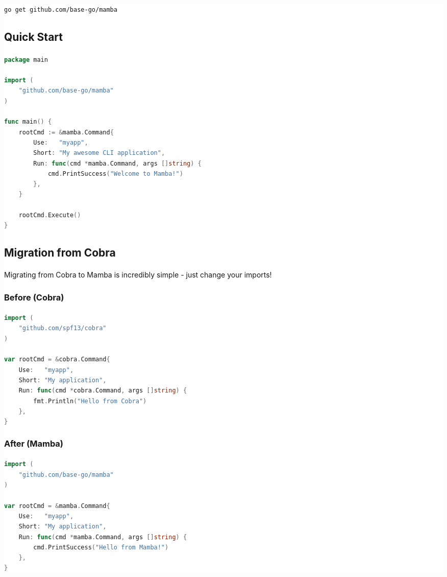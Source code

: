 ```bash
go get github.com/base-go/mamba
```

## Quick Start

```go
package main

import (
    "github.com/base-go/mamba"
)

func main() {
    rootCmd := &mamba.Command{
        Use:   "myapp",
        Short: "My awesome CLI application",
        Run: func(cmd *mamba.Command, args []string) {
            cmd.PrintSuccess("Welcome to Mamba!")
        },
    }

    rootCmd.Execute()
}
```

## Migration from Cobra

Migrating from Cobra to Mamba is incredibly simple - just change your imports!

### Before (Cobra)

```go
import (
    "github.com/spf13/cobra"
)

var rootCmd = &cobra.Command{
    Use:   "myapp",
    Short: "My application",
    Run: func(cmd *cobra.Command, args []string) {
        fmt.Println("Hello from Cobra")
    },
}
```

### After (Mamba)

```go
import (
    "github.com/base-go/mamba"
)

var rootCmd = &mamba.Command{
    Use:   "myapp",
    Short: "My application",
    Run: func(cmd *mamba.Command, args []string) {
        cmd.PrintSuccess("Hello from Mamba!")
    },
}
```
